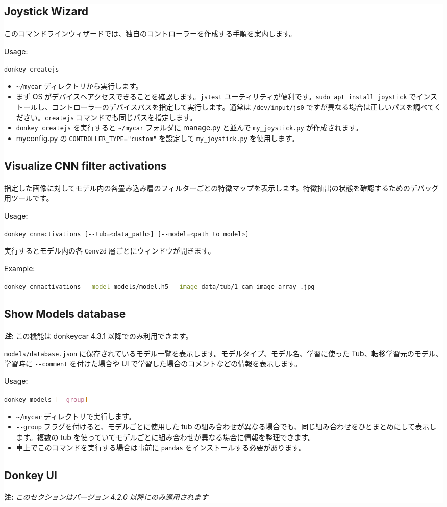 
## Joystick Wizard

このコマンドラインウィザードでは、独自のコントローラーを作成する手順を案内します。

Usage:

```bash
donkey createjs
```

* `~/mycar` ディレクトリから実行します。
* まず OS がデバイスへアクセスできることを確認します。`jstest` ユーティリティが便利です。`sudo apt install joystick` でインストールし、コントローラーのデバイスパスを指定して実行します。通常は `/dev/input/js0` ですが異なる場合は正しいパスを調べてください。`createjs` コマンドでも同じパスを指定します。
* `donkey createjs` を実行すると `~/mycar` フォルダに manage.py と並んで `my_joystick.py` が作成されます。
* myconfig.py の `CONTROLLER_TYPE="custom"` を設定して `my_joystick.py` を使用します。

## Visualize CNN filter activations

指定した画像に対してモデル内の各畳み込み層のフィルターごとの特徴マップを表示します。特徴抽出の状態を確認するためのデバッグ用ツールです。

Usage:

```bash
donkey cnnactivations [--tub=<data_path>] [--model=<path to model>]
```

実行するとモデル内の各 `Conv2d` 層ごとにウィンドウが開きます。

Example:

```bash
donkey cnnactivations --model models/model.h5 --image data/tub/1_cam-image_array_.jpg
```

## Show Models database

**_注:_** この機能は donkeycar 4.3.1 以降でのみ利用できます。

`models/database.json` に保存されているモデル一覧を表示します。モデルタイプ、モデル名、学習に使った Tub、転移学習元のモデル、学習時に `--comment` を付けた場合や UI で学習した場合のコメントなどの情報を表示します。


Usage:

```bash
donkey models [--group]
```

* `~/mycar` ディレクトリで実行します。
* `--group` フラグを付けると、モデルごとに使用した tub の組み合わせが異なる場合でも、同じ組み合わせをひとまとめにして表示します。複数の tub を使っていてモデルごとに組み合わせが異なる場合に情報を整理できます。
* 車上でこのコマンドを実行する場合は事前に `pandas` をインストールする必要があります。


## Donkey UI

**注:** _このセクションはバージョン 4.2.0 以降にのみ適用されます_
